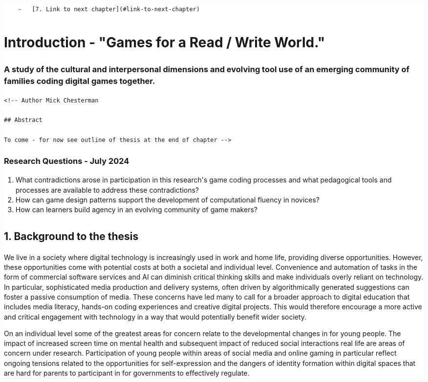         -   [7. Link to next chapter](#link-to-next-chapter)

# Introduction - "Games for a Read / Write World."

### A study of the cultural and interpersonal dimensions and evolving tool use of an emerging community of families coding digital games together.

```{=html}
<!-- Author Mick Chesterman

## Abstract

To come - for now see outline of thesis at the end of chapter -->
```
### Research Questions - July 2024

1.  What contradictions arose in participation in this research's game
    coding processes and what pedagogical tools and processes are
    available to address these contradictions?
2.  How can game design patterns support the development of
    computational fluency in novices?
3.  How can learners build agency in an evolving community of game
    makers?

## 1. Background to the thesis

We live in a society where digital technology is increasingly used in
work and home life, providing diverse opportunities. However, these
opportunities come with potential costs at both a societal and
individual level. Convenience and automation of tasks in the form of
commercial software services and AI can diminish critical thinking
skills and make individuals overly reliant on technology. In particular,
sophisticated media production and delivery systems, often driven by
algorithmically generated suggestions can foster a passive consumption
of media. These concerns have led many to call for a broader approach to
digital education that includes media literacy, hands-on coding
experiences and creative digital projects. This would therefore
encourage a more active and critical engagement with technology in a way
that would potentially benefit wider society.

On an individual level some of the greatest areas for concern relate to
the developmental changes in for young people. The impact of increased
screen time on mental health and subsequent impact of reduced social
interactions real life are areas of concern under research.
Participation of young people within areas of social media and online
gaming in particular reflect ongoing tensions related to the
opportunities for self-expression and the dangers of identity formation
within digital spaces that are hard for parents to participant in for
governments to effectively regulate.
